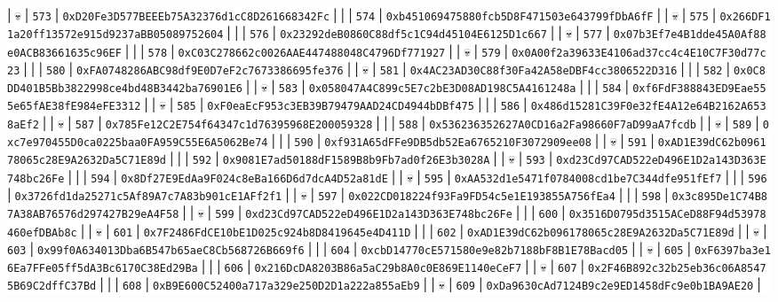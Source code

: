 | 💀 | `573` | `0xD20Fe3D577BEEEb75A32376d1cC8D261668342Fc` |
|  | `574` | `0xb451069475880fcb5D8F471503e643799fDbA6fF` |
| 💀 | `575` | `0x266DF11a20ff13572e915d9237aBB05089752604` |
|  | `576` | `0x23292deB0860C88df5c1C94d45104E6125D1c667` |
| 💀 | `577` | `0x07b3Ef7e4B1dde45A0Af88e0ACB83661635c96EF` |
|  | `578` | `0xC03C278662c0026AAE447488048C4796Df771927` |
| 💀 | `579` | `0x0A00f2a39633E4106ad37cc4c4E10C7F30d77c23` |
|  | `580` | `0xFA0748286ABC98df9E0D7eF2c7673386695fe376` |
| 💀 | `581` | `0x4AC23AD30C88f30Fa42A58eDBF4cc3806522D316` |
|  | `582` | `0x0C8DD401B5Bb3822998ce4bd48B3442ba76901E6` |
| 💀 | `583` | `0x058047A4C899c5E7c2bE3D08AD198C5A4161248a` |
|  | `584` | `0xf6FdF388843ED9Eae555e65fAE38fE984eFE3312` |
| 💀 | `585` | `0xF0eaEcF953c3EB39B79479AAD24CD4944bDBf475` |
|  | `586` | `0x486d15281C39F0e32fE4A12e64B2162A6538aEf2` |
| 💀 | `587` | `0x785Fe12C2E754f64347c1d76395968E200059328` |
|  | `588` | `0x536236352627A0CD16a2Fa98660F7aD99aA7fcdb` |
| 💀 | `589` | `0xc7e970455D0ca0225baa0FA959C55E6A5062Be74` |
|  | `590` | `0xf931A65dFFe9DB5db52Ea6765210F3072909ee08` |
| 💀 | `591` | `0xAD1E39dC62b096178065c28E9A2632Da5C71E89d` |
|  | `592` | `0x9081E7ad50188dF1589B8b9Fb7ad0f26E3b3028A` |
| 💀 | `593` | `0xd23Cd97CAD522eD496E1D2a143D363E748bc26Fe` |
|  | `594` | `0x8Df27E9EdAa9F024c8eBa166D6d7dcA4D52a81dE` |
| 💀 | `595` | `0xAA532d1e5471f0784008cd1be7C344dfe951fEf7` |
|  | `596` | `0x3726fd1da25271c5Af89A7c7A83b901cE1AFf2f1` |
| 💀 | `597` | `0x022CD018224f93Fa9FD54c5e1E193855A756fEa4` |
|  | `598` | `0x3c895De1C74B87A38AB76576d297427B29eA4F58` |
| 💀 | `599` | `0xd23Cd97CAD522eD496E1D2a143D363E748bc26Fe` |
|  | `600` | `0x3516D0795d3515ACeD88F94d53978460efDBAb8c` |
| 💀 | `601` | `0x7F2486FdCE10bE1D025c924b8D8419645e4D411D` |
|  | `602` | `0xAD1E39dC62b096178065c28E9A2632Da5C71E89d` |
| 💀 | `603` | `0x99f0A634013Dba6B547b65aeC8Cb568726B669f6` |
|  | `604` | `0xcbD14770cE571580e9e82b7188bF8B1E78Bacd05` |
| 💀 | `605` | `0xF6397ba3e16Ea7FFe05ff5dA3Bc6170C38Ed29Ba` |
|  | `606` | `0x216DcDA8203B86a5aC29b8A0c0E869E1140eCeF7` |
| 💀 | `607` | `0x2F46B892c32b25eb36c06A85475B69C2dffC37Bd` |
|  | `608` | `0xB9E600C52400a717a329e250D2D1a222a855aEb9` |
| 💀 | `609` | `0xDa9630cAd7124B9c2e9ED1458dFc9e0b1BA9AE20` |